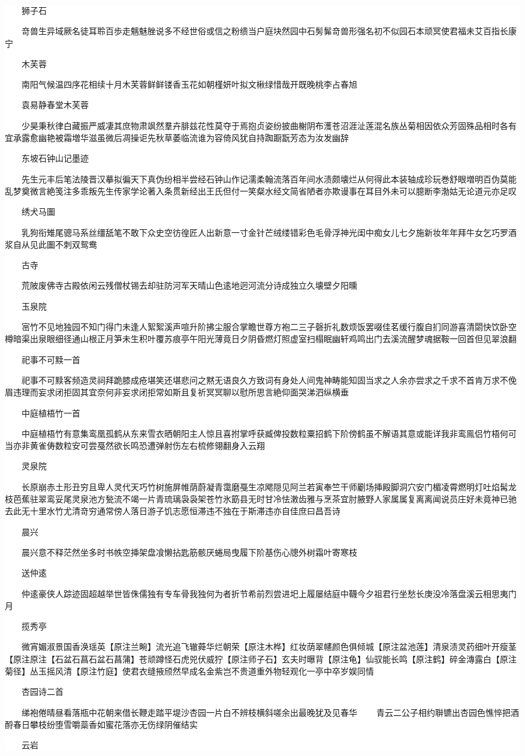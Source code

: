 　　狮子石

　　竒兽生异域厥名徒耳聆百歩走魑魅脞说多不经世俗或信之粉缋当户庭块然园中石髣髴竒兽形强名初不似园石本顽冥使君福未艾百指长康宁

　　木芙蓉

　　南阳气候温四序花相续十月木芙蓉鲜鲜镂香玉花如朝槿妍叶拟文楸绿惜哉开既晚桃李占春旭

　　袁易静春堂木芙蓉

　　少昊秉秋律白藏振严威凄其庶物肃飒然羣卉腓兹花性莫夺于焉抱贞姿纷披曲榭阴布濩苍沼涯沚莲混名族丛菊相因依众芳固殊品相时各有宜承露愈幽艳被霜増华滋虽微后凋操讵先秋草萎临流谁为容倚风犹自持踟蹰翫芳态为汝发幽辞

　　东坡石钟山记墨迹

　　先生元丰后笔法陵晋汉摹拟徧天下真伪纷相半尝经石钟山作记濡柔翰流落百年间水渍颇壊烂从何得此本装轴成珍玩巻舒眼増明百伪莫能乱梦奠微言絶笺注多乖叛先生传家学论著入条贯新经出王氏但付一笑粲水经文简省陋者亦欺谩事在耳目外未可以臆断李渤姑无论道元亦足叹

　　绣犬马圗

　　乳狗衔雉尾骢马系丝缰舐笔不敢下众史空彷徨匠人出新意一寸金针芒绒缕错彩色毛骨浮神光闺中痴女儿七夕施新妆年年拜牛女乞巧罗酒浆自从见此圗不刺双鸳鸯

　　古寺

　　荒陂废佛寺古殿依闲云残僧杖锡去却驻防河军天晴山色逺地迥河流分诗成独立久壊壁夕阳曛

　　玉泉院

　　宻竹不见地独园不知门得门未逢人絮絮溪声喧升阶拂尘服合掌瞻世尊方袍二三子磬折礼数烦饭罢啜佳茗缓行腹自扪同游喜清閟快饮卧空樽暗渠出泉眼细径通山根正月笋未生积叶覆苏痕亭午阳光薄竟日夕阴昏燃灯照虚室扫榻眠幽轩鸡鸣出门去溪流醒梦魂据鞍一回首但见翠浪翻

　　祀事不可黩一首

　　祀事不可黩客频造灵祠拜跪膝成疮堪笑还堪悲问之黙无语良久方致词有身处人间鬼神畴能知固当求之人余亦尝求之千求不首肯万求不俛眉违理而妄求闭拒固其宜奈何非妄求闭拒常如斯且复祈冥冥聊以慰所思言絶仰面哭涕泗纵横垂

　　中庭植梧竹一首

　　中庭植梧竹有意集鸾凰孤鹤从东来雪衣晒朝阳主人惊且喜拊掌呼获臧俾投数粒粟招鹤下阶傍鹤虽不解语其意或能详我非鸾鳯侣竹梧何可当亦非黄雀俦数粒安可尝戞然欲长鸣恐遭弹射伤左右梳修翎翻身入云翔

　　灵泉院

　　长原崩赤土形丑穷且卑人灵代天巧竹树施屏帷荫蔚凝青霭磨戞生凉飔隠见阿兰若寅奉竺干师劚场挿殿脚洞穴安门楣凌霄燃明灯吐焰髯龙枝芭蕉驻翠鸾妥尾灵泉池方甃流不竭一片青琉璃袅袅架苍竹氷筯县无时甘冷怯潄齿雅与烹茶宜肘腋野人家属属复离离闻说员庄好未竟神已驰去此无十里水竹尤清竒穷通常傍人落日游子饥志愿恒滞违不独在于斯滞违亦自佳庶曰昌吾诗

　　晨兴

　　晨兴意不释茫然坐多时书帙空挿架盘飡懒拈匙筋骸厌蜷局曳履下阶基伤心牕外树霜叶寄寒枝

　　送仲逺

　　仲逺豪侠人踪迹固超越举世皆侏儒独有专车骨我独何为者折节希前烈尝进圯上履屡结庭中韈今夕祖君行坐愁长庚没冷落盘溪云相思夷门月

　　揽秀亭

　　微宵媚淑景国香涣瑶英【原注兰畹】流光追飞辙蕣华烂朝荣【原注木桦】红妆荫翠幰颜色俱倾城【原注盆池莲】清泉渍灵药细叶开瘦茎【原注原注【石盆石菖石盆石菖蒲】苍顽蹲怪石虎兕伏威狞【原注师子石】玄夫时曝背【原注龟】仙驭能长鸣【原注鹤】碎金漙露白【原注菊径】丛玉摇风清【原注竹庭】使君衣缝掖颀然早成名金紫岂不贵道重外物轻观化一亭中卒岁娱同情

　　杏园诗二首

　　绨袍倦晴昼看落瓶中花朝来借长鞭走踏平堤沙杏园一片白不辨枝横斜嗟余出最晚犹及见春华
　　青云二公子相约聨镳出杏园色憔悴把酒酹春日攀枝纷堕雪嚼蘂香如蜜花落亦无伤绿阴催结实

　　云岩
